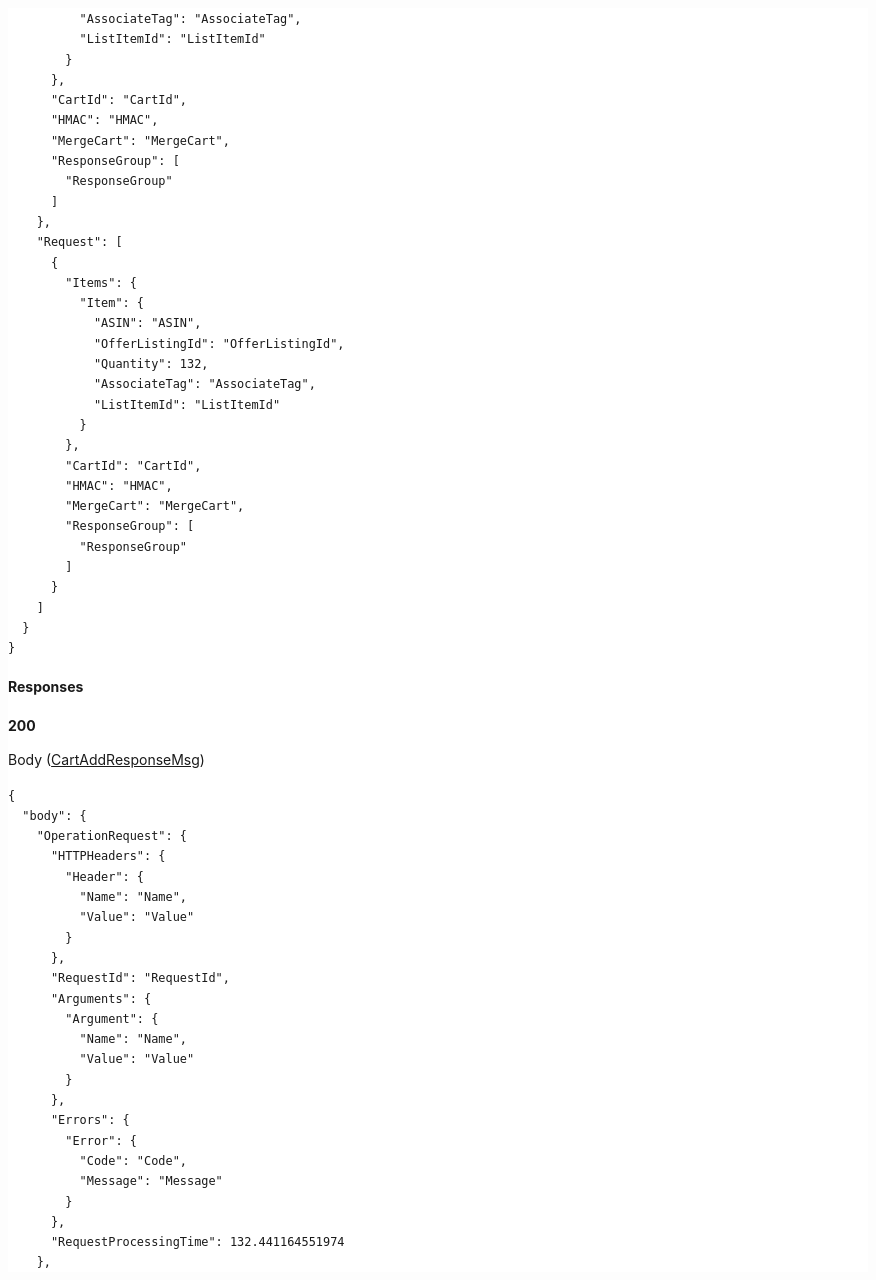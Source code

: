 ``` 
          "AssociateTag": "AssociateTag",
          "ListItemId": "ListItemId"
        }
      },
      "CartId": "CartId",
      "HMAC": "HMAC",
      "MergeCart": "MergeCart",
      "ResponseGroup": [
        "ResponseGroup"
      ]
    },
    "Request": [
      {
        "Items": {
          "Item": {
            "ASIN": "ASIN",
            "OfferListingId": "OfferListingId",
            "Quantity": 132,
            "AssociateTag": "AssociateTag",
            "ListItemId": "ListItemId"
          }
        },
        "CartId": "CartId",
        "HMAC": "HMAC",
        "MergeCart": "MergeCart",
        "ResponseGroup": [
          "ResponseGroup"
        ]
      }
    ]
  }
}
``` 

#### Responses
**200** 


Body ([CartAddResponseMsg](#cart_add_response_msg)) 
```
{
  "body": {
    "OperationRequest": {
      "HTTPHeaders": {
        "Header": {
          "Name": "Name",
          "Value": "Value"
        }
      },
      "RequestId": "RequestId",
      "Arguments": {
        "Argument": {
          "Name": "Name",
          "Value": "Value"
        }
      },
      "Errors": {
        "Error": {
          "Code": "Code",
          "Message": "Message"
        }
      },
      "RequestProcessingTime": 132.441164551974
    },
```